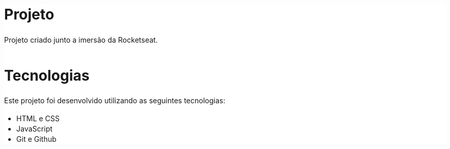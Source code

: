 </p>

# Projeto

Projeto criado junto a imersão da Rocketseat.

# Tecnologias

Este projeto foi desenvolvido utilizando as seguintes tecnologias:

- HTML e CSS
- JavaScript
- Git e Github

